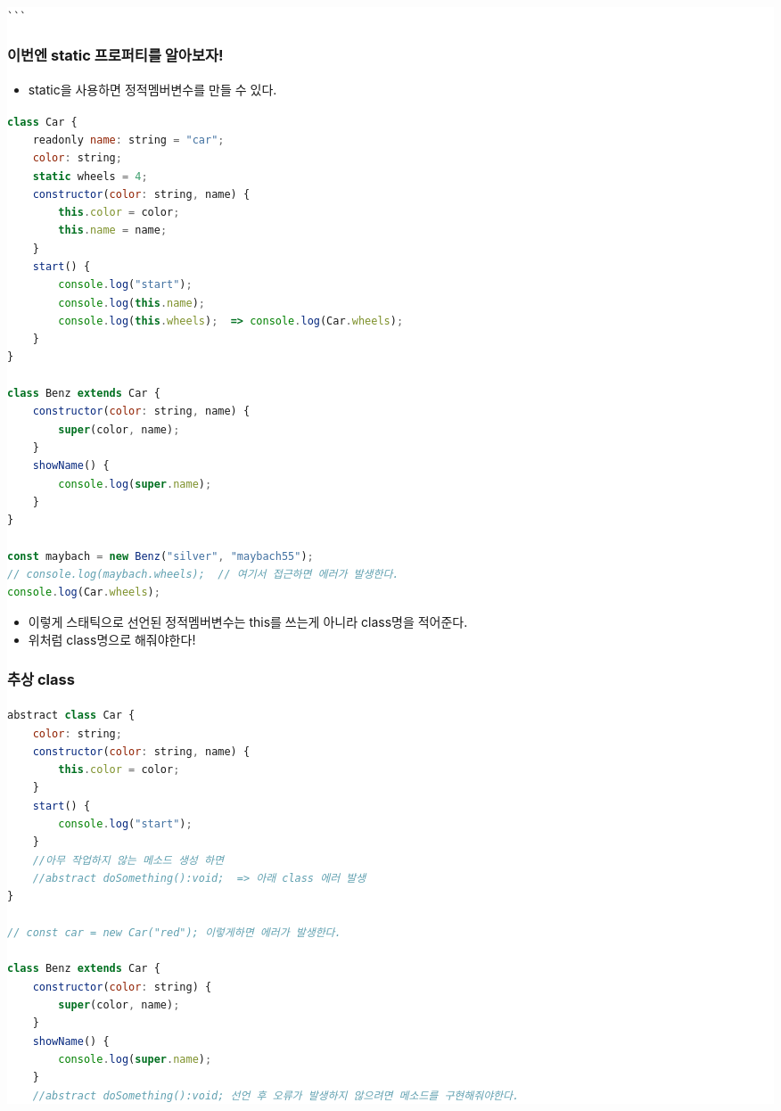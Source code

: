     ```

### 이번엔 static 프로퍼티를 알아보자!

- static을 사용하면 정적멤버변수를 만들 수 있다.

```jsx
class Car {
	readonly name: string = "car";
	color: string;
	static wheels = 4;
	constructor(color: string, name) {
		this.color = color;
		this.name = name;
	}
	start() {
		console.log("start");
		console.log(this.name);
		console.log(this.wheels);  => console.log(Car.wheels);
	}
}

class Benz extends Car {
	constructor(color: string, name) {
		super(color, name);
	}
	showName() {
		console.log(super.name);
	}
}

const maybach = new Benz("silver", "maybach55");
// console.log(maybach.wheels);  // 여기서 접근하면 에러가 발생한다.
console.log(Car.wheels);

```

- 이렇게 스태틱으로 선언된 정적멤버변수는 this를 쓰는게 아니라 class명을 적어준다.
- 위처럼 class명으로 해줘야한다!

### 추상 class

```jsx
abstract class Car {
	color: string;
	constructor(color: string, name) {
		this.color = color;
	}
	start() {
		console.log("start");
	}
	//아무 작업하지 않는 메소드 생성 하면
	//abstract doSomething():void;  => 아래 class 에러 발생
}

// const car = new Car("red"); 이렇게하면 에러가 발생한다.

class Benz extends Car {
	constructor(color: string) {
		super(color, name);
	}
	showName() {
		console.log(super.name);
	}
	//abstract doSomething():void; 선언 후 오류가 발생하지 않으려면 메소드를 구현해줘야한다.
```